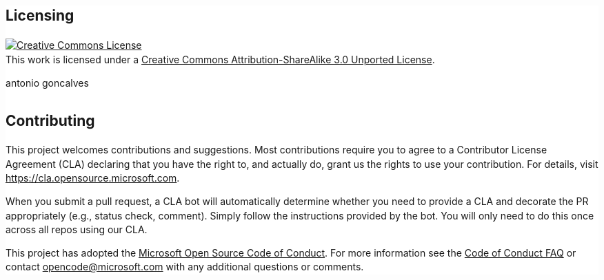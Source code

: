 ## Licensing

<a rel="license" href="http://creativecommons.org/licenses/by-sa/3.0/"><img alt="Creative Commons License" style="border-width:0" src="http://i.creativecommons.org/l/by-sa/3.0/88x31.png" /></a><br />This work is licensed under a <a rel="license" href="http://creativecommons.org/licenses/by-sa/3.0/">Creative Commons Attribution-ShareAlike 3.0 Unported License</a>.

<div class="footer">
    <span class="footerTitle"><span class="uc">a</span>ntonio <span class="uc">g</span>oncalves</span>
</div>


## Contributing

This project welcomes contributions and suggestions.  Most contributions require you to agree to a
Contributor License Agreement (CLA) declaring that you have the right to, and actually do, grant us
the rights to use your contribution. For details, visit https://cla.opensource.microsoft.com.

When you submit a pull request, a CLA bot will automatically determine whether you need to provide
a CLA and decorate the PR appropriately (e.g., status check, comment). Simply follow the instructions
provided by the bot. You will only need to do this once across all repos using our CLA.

This project has adopted the [Microsoft Open Source Code of Conduct](https://opensource.microsoft.com/codeofconduct/).
For more information see the [Code of Conduct FAQ](https://opensource.microsoft.com/codeofconduct/faq/) or
contact [opencode@microsoft.com](mailto:opencode@microsoft.com) with any additional questions or comments.
